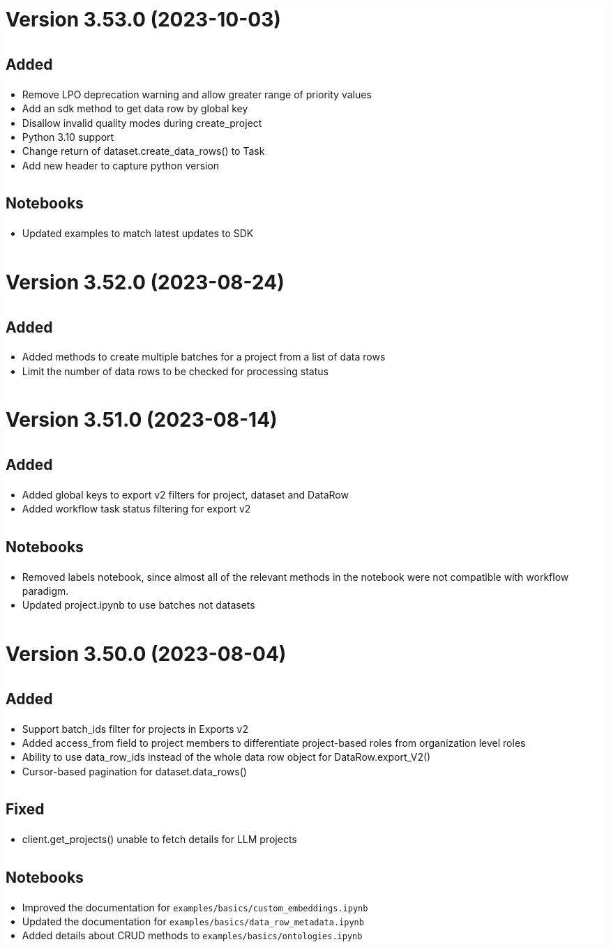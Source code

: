 # Version 3.53.0 (2023-10-03)
## Added
* Remove LPO deprecation warning and allow greater range of priority values
* Add an sdk method to get data row by global key
* Disallow invalid quality modes during create_project
* Python 3.10 support
* Change return of dataset.create_data_rows() to Task
* Add new header to capture python version
## Notebooks
* Updated examples to match latest updates to SDK

# Version 3.52.0 (2023-08-24)
## Added
* Added methods to create multiple batches for a project from a list of data rows
* Limit the number of data rows to be checked for processing status

# Version 3.51.0 (2023-08-14)
## Added
* Added global keys to export v2 filters for project, dataset and DataRow
* Added workflow task status filtering for export v2

 ## Notebooks
* Removed labels notebook, since almost all of the relevant methods in the notebook were not compatible with workflow paradigm.
* Updated project.ipynb to use batches not datasets

# Version 3.50.0 (2023-08-04)
## Added
 * Support batch_ids filter for projects in Exports v2
 * Added access_from field to project members to differentiate project-based roles from organization level roles
 * Ability to use data_row_ids instead of the whole data row object for DataRow.export_V2()
 * Cursor-based pagination for dataset.data_rows()

 ## Fixed
 * client.get_projects() unable to fetch details for LLM projects

 ## Notebooks
 * Improved the documentation for `examples/basics/custom_embeddings.ipynb`
 * Updated the documentation for `examples/basics/data_row_metadata.ipynb`
 * Added details about CRUD methods to `examples/basics/ontologies.ipynb`
